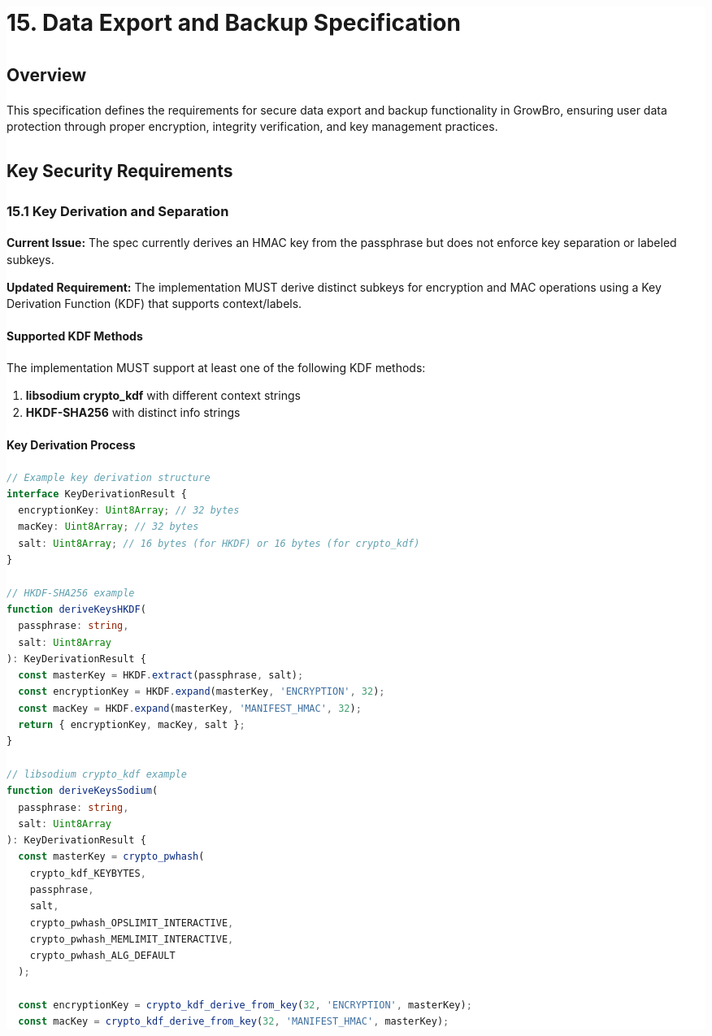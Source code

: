 # 15. Data Export and Backup Specification

## Overview

This specification defines the requirements for secure data export and backup functionality in GrowBro, ensuring user data protection through proper encryption, integrity verification, and key management practices.

## Key Security Requirements

### 15.1 Key Derivation and Separation

**Current Issue:** The spec currently derives an HMAC key from the passphrase but does not enforce key separation or labeled subkeys.

**Updated Requirement:** The implementation MUST derive distinct subkeys for encryption and MAC operations using a Key Derivation Function (KDF) that supports context/labels.

#### Supported KDF Methods

The implementation MUST support at least one of the following KDF methods:

1. **libsodium crypto_kdf** with different context strings
2. **HKDF-SHA256** with distinct info strings

#### Key Derivation Process

```typescript
// Example key derivation structure
interface KeyDerivationResult {
  encryptionKey: Uint8Array; // 32 bytes
  macKey: Uint8Array; // 32 bytes
  salt: Uint8Array; // 16 bytes (for HKDF) or 16 bytes (for crypto_kdf)
}

// HKDF-SHA256 example
function deriveKeysHKDF(
  passphrase: string,
  salt: Uint8Array
): KeyDerivationResult {
  const masterKey = HKDF.extract(passphrase, salt);
  const encryptionKey = HKDF.expand(masterKey, 'ENCRYPTION', 32);
  const macKey = HKDF.expand(masterKey, 'MANIFEST_HMAC', 32);
  return { encryptionKey, macKey, salt };
}

// libsodium crypto_kdf example
function deriveKeysSodium(
  passphrase: string,
  salt: Uint8Array
): KeyDerivationResult {
  const masterKey = crypto_pwhash(
    crypto_kdf_KEYBYTES,
    passphrase,
    salt,
    crypto_pwhash_OPSLIMIT_INTERACTIVE,
    crypto_pwhash_MEMLIMIT_INTERACTIVE,
    crypto_pwhash_ALG_DEFAULT
  );

  const encryptionKey = crypto_kdf_derive_from_key(32, 'ENCRYPTION', masterKey);
  const macKey = crypto_kdf_derive_from_key(32, 'MANIFEST_HMAC', masterKey);

```